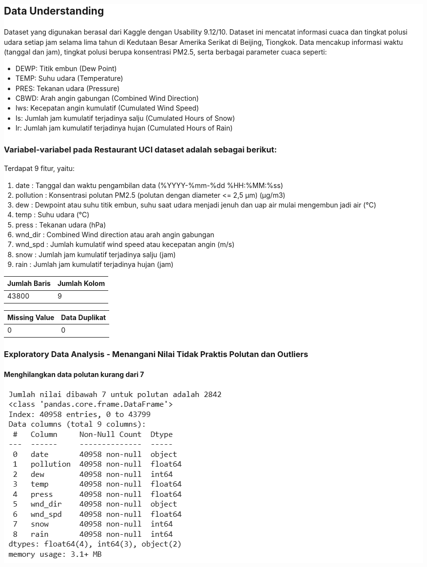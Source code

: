 ## Data Understanding

Dataset yang digunakan berasal dari Kaggle dengan Usability 9.12/10. Dataset ini mencatat informasi cuaca dan tingkat polusi udara setiap jam selama lima tahun di Kedutaan Besar Amerika Serikat di Beijing, Tiongkok. Data mencakup informasi waktu (tanggal dan jam), tingkat polusi berupa konsentrasi PM2.5, serta berbagai parameter cuaca seperti:
*   DEWP: Titik embun (Dew Point)
*   TEMP: Suhu udara (Temperature)
*   PRES: Tekanan udara (Pressure)
*   CBWD: Arah angin gabungan (Combined Wind Direction)
*   Iws: Kecepatan angin kumulatif (Cumulated Wind Speed)
*   Is: Jumlah jam kumulatif terjadinya salju (Cumulated Hours of Snow)
*   Ir: Jumlah jam kumulatif terjadinya hujan (Cumulated Hours of Rain)

### Variabel-variabel pada Restaurant UCI dataset adalah sebagai berikut:
Terdapat 9 fitur, yaitu:
1. date : Tanggal dan waktu pengambilan data (%YYYY-%mm-%dd %HH:%MM:%ss)
2. pollution : Konsentrasi polutan PM2.5 (polutan dengan diameter <= 2,5 µm) (µg/m3)
3. dew : Dewpoint atau suhu titik embun, suhu saat udara menjadi jenuh dan uap air mulai mengembun jadi air (°C)
4. temp : Suhu udara (°C)
5. press : Tekanan udara (hPa)
6. wnd_dir : Combined Wind direction atau arah angin gabungan
7. wnd_spd : Jumlah kumulatif wind speed atau kecepatan angin (m/s)
8. snow : Jumlah jam kumulatif terjadinya salju (jam)
9. rain : Jumlah jam kumulatif terjadinya hujan (jam)

| Jumlah Baris | Jumlah Kolom 
| ------ | ------ 
| 43800 | 9 

| Missing Value | Data Duplikat
| ------ | ------ 
| 0 | 0

### Exploratory Data Analysis - Menangani Nilai Tidak Praktis Polutan dan Outliers

#### Menghilangkan data polutan kurang dari 7
![drop data polution kurang dari 7](https://github.com/fadhilahhafidzh/pm2.5-model/blob/main/Gambar/drop%20data%20polution%20kurang%20dari%207.png)
